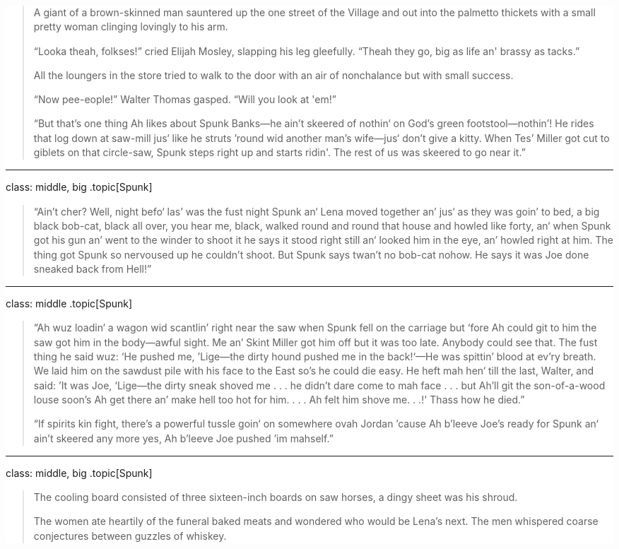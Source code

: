 > A giant of a brown-skinned man sauntered up the one street of the Village and out into the palmetto thickets with a small pretty woman clinging lovingly to his arm.
> 
> “Looka theah, folkses!” cried Elijah Mosley, slapping his leg gleefully. “Theah they go, big as life an' brassy as tacks.”
> 
> All the loungers in the store tried to walk to the door with an air of nonchalance but with small success.
> 
> “Now pee-eople!” Walter Thomas gasped. “Will you look at 'em!”
>
> “But that’s one thing Ah likes about Spunk Banks—he ain’t skeered of nothin‘ on God’s green footstool—nothin’! He rides that log down at saw-mill jus‘ like he struts ’round wid another man’s wife—jus‘ don’t give a kitty. When Tes’ Miller got cut to giblets on that circle-saw, Spunk steps right up and starts ridin'. The rest of us was skeered to go near it.”
---
class: middle, big
.topic[Spunk]

> “Ain’t cher? Well, night befo‘ las’ was the fust night Spunk an‘ Lena moved together an’ jus‘ as they was goin’ to bed, a big black bob-cat, black all over, you hear me, black, walked round and round that house and howled like forty, an‘ when Spunk got his gun an’ went to the winder to shoot it he says it stood right still an‘ looked him in the eye, an’ howled right at him. The thing got Spunk so nervoused up he couldn’t shoot. But Spunk says twan’t no bob-cat nohow. He says it was Joe done sneaked back from Hell!”

---
class: middle
.topic[Spunk]

> “Ah wuz loadin‘ a wagon wid scantlin’ right near the saw when Spunk fell on the carriage but ‘fore Ah could git to him the saw got him in the body—awful sight. Me an’ Skint Miller got him off but it was too late. Anybody could see that. The fust thing he said wuz: ‘He pushed me, ’Lige—the dirty hound pushed me in the back!‘—He was spittin’ blood at ev’ry breath. We laid him on the sawdust pile with his face to the East so’s he could die easy. He heft mah hen‘ till the last, Walter, and said: ’It was Joe, ‘Lige—the dirty sneak shoved me . . . he didn’t dare come to mah face . . . but Ah’ll git the son-of-a-wood louse soon’s Ah get there an’ make hell too hot for him. . . . Ah felt him shove me. . .!' Thass how he died.”
>
> “If spirits kin fight, there’s a powerful tussle goin‘ on somewhere ovah Jordan ’cause Ah b’leeve Joe’s ready for Spunk an‘ ain’t skeered any more yes, Ah b’leeve Joe pushed ’im mahself.”
---
class: middle, big
.topic[Spunk]

> The cooling board consisted of three sixteen-inch boards on saw horses, a dingy sheet was his shroud.
>
> The women ate heartily of the funeral baked meats and wondered who would be Lena’s next. The men whispered coarse conjectures between guzzles of whiskey.